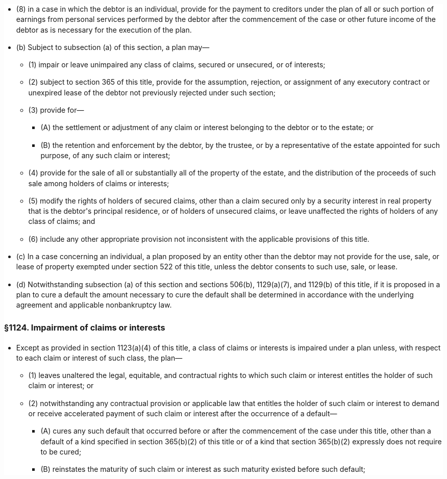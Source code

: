   * (8) in a case in which the debtor is an individual, provide for the payment to creditors under the plan of all or such portion of earnings from personal services performed by the debtor after the commencement of the case or other future income of the debtor as is necessary for the execution of the plan.


* (b) Subject to subsection (a) of this section, a plan may—

  * (1) impair or leave unimpaired any class of claims, secured or unsecured, or of interests;

  * (2) subject to section 365 of this title, provide for the assumption, rejection, or assignment of any executory contract or unexpired lease of the debtor not previously rejected under such section;

  * (3) provide for—

    * (A) the settlement or adjustment of any claim or interest belonging to the debtor or to the estate; or

    * (B) the retention and enforcement by the debtor, by the trustee, or by a representative of the estate appointed for such purpose, of any such claim or interest;


  * (4) provide for the sale of all or substantially all of the property of the estate, and the distribution of the proceeds of such sale among holders of claims or interests;

  * (5) modify the rights of holders of secured claims, other than a claim secured only by a security interest in real property that is the debtor's principal residence, or of holders of unsecured claims, or leave unaffected the rights of holders of any class of claims; and

  * (6) include any other appropriate provision not inconsistent with the applicable provisions of this title.


* (c) In a case concerning an individual, a plan proposed by an entity other than the debtor may not provide for the use, sale, or lease of property exempted under section 522 of this title, unless the debtor consents to such use, sale, or lease.

* (d) Notwithstanding subsection (a) of this section and sections 506(b), 1129(a)(7), and 1129(b) of this title, if it is proposed in a plan to cure a default the amount necessary to cure the default shall be determined in accordance with the underlying agreement and applicable nonbankruptcy law.

### §1124. Impairment of claims or interests
* Except as provided in section 1123(a)(4) of this title, a class of claims or interests is impaired under a plan unless, with respect to each claim or interest of such class, the plan—

  * (1) leaves unaltered the legal, equitable, and contractual rights to which such claim or interest entitles the holder of such claim or interest; or

  * (2) notwithstanding any contractual provision or applicable law that entitles the holder of such claim or interest to demand or receive accelerated payment of such claim or interest after the occurrence of a default—

    * (A) cures any such default that occurred before or after the commencement of the case under this title, other than a default of a kind specified in section 365(b)(2) of this title or of a kind that section 365(b)(2) expressly does not require to be cured;

    * (B) reinstates the maturity of such claim or interest as such maturity existed before such default;
